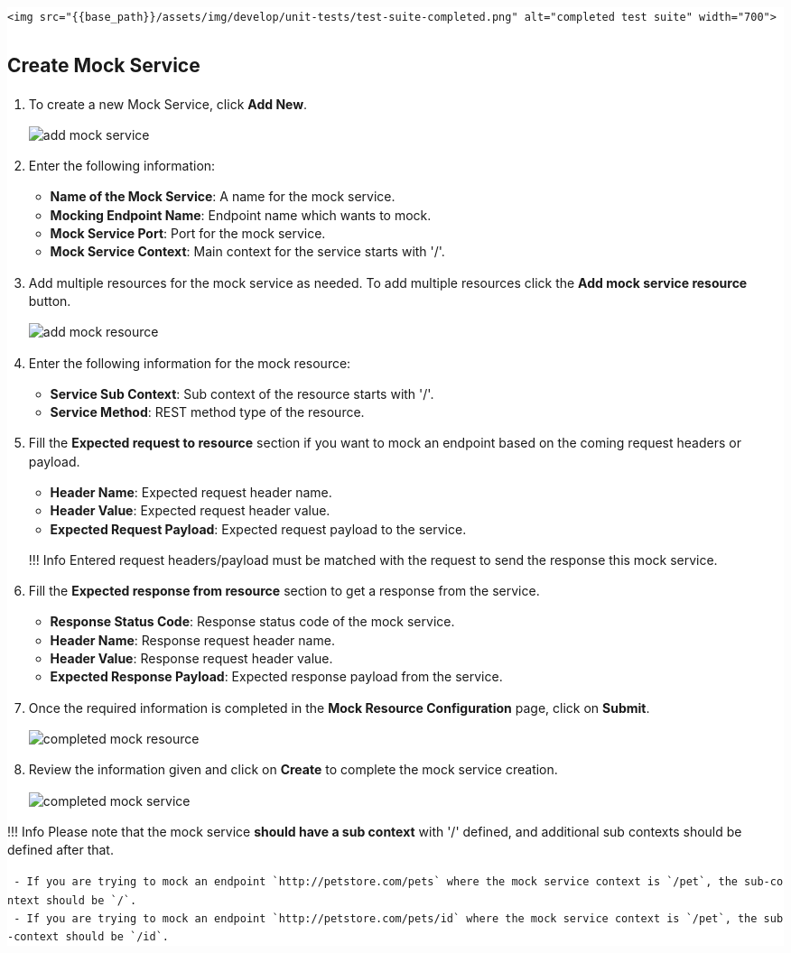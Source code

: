     <img src="{{base_path}}/assets/img/develop/unit-tests/test-suite-completed.png" alt="completed test suite" width="700">

## Create Mock Service

1. To create a new Mock Service, click **Add New**.

    <img src="{{base_path}}/assets/img/develop/unit-tests/new-mock-service.png" alt="add mock service" width="700">

2. Enter the following information:
    - **Name of the Mock Service**: A name for the mock service.
    - **Mocking Endpoint Name**: Endpoint name which wants to mock.
    - **Mock Service Port**: Port for the mock service.
    - **Mock Service Context**: Main context for the service starts with '/'.

3. Add multiple resources for the mock service as needed. To add multiple resources click the **Add mock service resource** button.

    <img src="{{base_path}}/assets/img/develop/unit-tests/add-mock-service-resource.png" alt="add mock resource" width="700">

4. Enter the following information for the mock resource:

    - **Service Sub Context**: Sub context of the resource starts with '/'.
    - **Service Method**: REST method type of the resource.

5. Fill the **Expected request to resource** section if you want to mock an endpoint based on the coming request headers or payload.

    - **Header Name**: Expected request header name.
    - **Header Value**: Expected request header value.
    - **Expected Request Payload**: Expected request payload to the service.

    !!! Info
         Entered request headers/payload must be matched with the request to send the response this mock service.

6. Fill the **Expected response from resource** section to get a response from the service.
        
    - **Response Status Code**: Response status code of the mock service.
    - **Header Name**: Response request header name.
    - **Header Value**: Response request header value.
    - **Expected Response Payload**: Expected response payload from the service.

7. Once the required information is completed in the **Mock Resource Configuration** page, click on **Submit**.

    <img src="{{base_path}}/assets/img/develop/unit-tests/mock-resource-completed.png" alt="completed mock resource" width="700">

8. Review the information given and  click on **Create** to complete the mock service creation.

    <img src="{{base_path}}/assets/img/develop/unit-tests/mock-service-completed.png" alt="completed mock service" width="700">

!!! Info
     Please note that the mock service **should have a sub context** with '/' defined, and additional sub contexts should be defined after that.
     
     - If you are trying to mock an endpoint `http://petstore.com/pets` where the mock service context is `/pet`, the sub-context should be `/`.
     - If you are trying to mock an endpoint `http://petstore.com/pets/id` where the mock service context is `/pet`, the sub-context should be `/id`.
